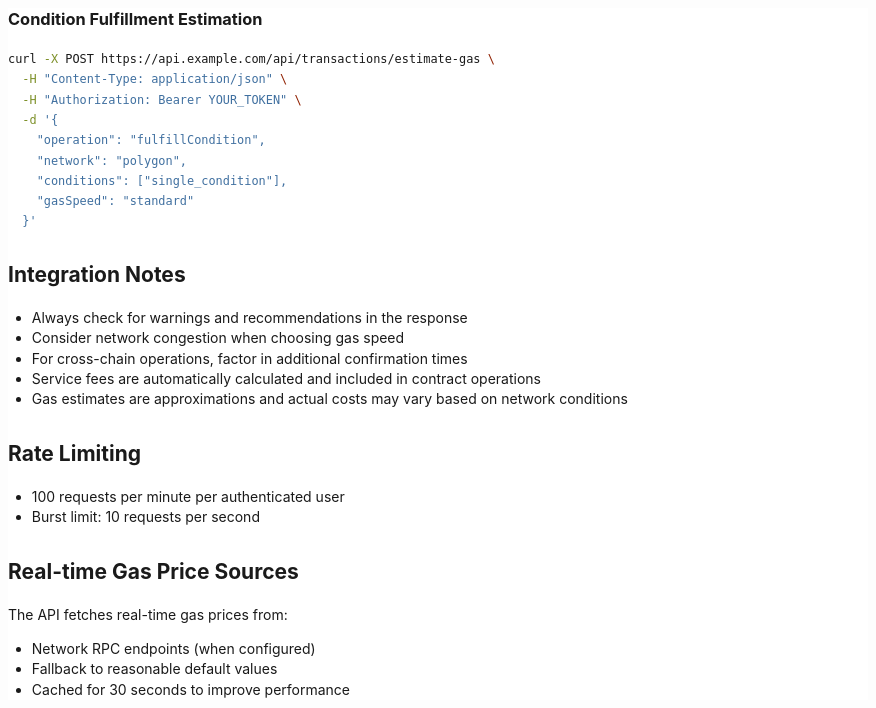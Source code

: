 ```bash
```

### Condition Fulfillment Estimation

```bash
curl -X POST https://api.example.com/api/transactions/estimate-gas \
  -H "Content-Type: application/json" \
  -H "Authorization: Bearer YOUR_TOKEN" \
  -d '{
    "operation": "fulfillCondition",
    "network": "polygon",
    "conditions": ["single_condition"],
    "gasSpeed": "standard"
  }'
```

## Integration Notes

- Always check for warnings and recommendations in the response
- Consider network congestion when choosing gas speed
- For cross-chain operations, factor in additional confirmation times
- Service fees are automatically calculated and included in contract operations
- Gas estimates are approximations and actual costs may vary based on network conditions

## Rate Limiting

- 100 requests per minute per authenticated user
- Burst limit: 10 requests per second

## Real-time Gas Price Sources

The API fetches real-time gas prices from:
- Network RPC endpoints (when configured)
- Fallback to reasonable default values
- Cached for 30 seconds to improve performance 